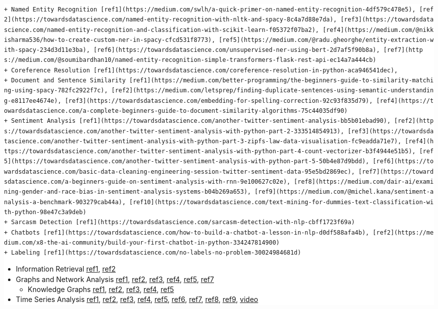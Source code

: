     + Named Entity Recognition [ref1](https://medium.com/swlh/a-quick-primer-on-named-entity-recognition-4df579c478e5), [ref2](https://towardsdatascience.com/named-entity-recognition-with-nltk-and-spacy-8c4a7d88e7da), [ref3](https://towardsdatascience.com/named-entity-recognition-and-classification-with-scikit-learn-f05372f07ba2), [ref4](https://medium.com/@nikkisharma536/how-to-create-custom-ner-in-spacy-cfcd531f8773), [ref5](https://medium.com/@radu.gheorghe/entity-extraction-with-spacy-234d3d11e3ba), [ref6](https://towardsdatascience.com/unsupervised-ner-using-bert-2d7af5f90b8a), [ref7](https://medium.com/@soumibardhan10/named-entity-recognition-simple-transformers-flask-rest-api-ec14a7a444cb)  
    + Coreference Resolution [ref1](https://towardsdatascience.com/coreference-resolution-in-python-aca946541dec),  
    + Document and Sentence Similarity [ref1](https://medium.com/better-programming/the-beginners-guide-to-similarity-matching-using-spacy-782fc2922f7c), [ref2](https://medium.com/letsprep/finding-duplicate-sentences-using-semantic-understanding-e8117ee4674e), [ref3](https://towardsdatascience.com/embedding-for-spelling-correction-92c93f835d79), [ref4](https://towardsdatascience.com/a-complete-beginners-guide-to-document-similarity-algorithms-75c44035df90)  
    + Sentiment Analysis [ref1](https://towardsdatascience.com/another-twitter-sentiment-analysis-bb5b01ebad90), [ref2](https://towardsdatascience.com/another-twitter-sentiment-analysis-with-python-part-2-333514854913), [ref3](https://towardsdatascience.com/another-twitter-sentiment-analysis-with-python-part-3-zipfs-law-data-visualisation-fc9eadda71e7), [ref4](https://towardsdatascience.com/another-twitter-sentiment-analysis-with-python-part-4-count-vectorizer-b3f4944e51b5), [ref5](https://towardsdatascience.com/another-twitter-sentiment-analysis-with-python-part-5-50b4e87d9bdd), [ref6](https://towardsdatascience.com/basic-data-cleaning-engineering-session-twitter-sentiment-data-95e5bd2869ec), [ref7](https://towardsdatascience.com/a-beginners-guide-on-sentiment-analysis-with-rnn-9e100627c02e), [ref8](https://medium.com/dair-ai/examining-gender-and-race-bias-in-sentiment-analysis-systems-b04b269a653), [ref9](https://medium.com/@michel.kana/sentiment-analysis-a-benchmark-903279cab44a), [ref10](https://towardsdatascience.com/text-mining-for-dummies-text-classification-with-python-98e47c3a9deb)  
    + Sarcasm Detection [ref1](https://towardsdatascience.com/sarcasm-detection-with-nlp-cbff1723f69a)  
    + Chatbots [ref1](https://towardsdatascience.com/how-to-build-a-chatbot-a-lesson-in-nlp-d0df588afa4b), [ref2](https://medium.com/x8-the-ai-community/build-your-first-chatbot-in-python-334247814900)  
    + Labeling [ref1](https://towardsdatascience.com/no-labels-no-problem-30024984681d)  
  
  + Information Retrieval [ref1](https://towardsdatascience.com/https-towardsdatascience-com-search-engines-and-neural-networks-97e0df4f088d), [ref2](https://towardsdatascience.com/building-a-search-engine-with-bert-and-tensorflow-c6fdc0186c8a)  
  + Graphs and Network Analysis [ref1](https://towardsdatascience.com/graph-theory-history-overview-f89a3efc0478), [ref2](https://www.analyticsvidhya.com/blog/2018/04/introduction-to-graph-theory-network-analysis-python-codes/), [ref3](https://medium.com/apprentice-journal/the-graph-theory-an-introduction-in-python-5906d5be0e4b), [ref4](https://medium.com/@pankajmishrajec/a-day-with-network-analysis-in-python-using-networkx-d9ac446b4eec), [ref5](https://www.analyticsvidhya.com/blog/2020/04/community-detection-graphs-networks/), [ref7](https://medium.com/@sacharath/how-kids-use-graph-theory-to-settle-disputes-4cb685b257e7)  
    + Knowledge Graphs [ref1](https://medium.com/vectrconsulting/build-your-own-knowledge-graph-975cf6dde67f), [ref2](https://medium.com/analytics-vidhya/knowledge-graph-a-powerful-data-science-technique-to-mine-information-from-text-with-python-f8bfd217accc), [ref3](https://towardsdatascience.com/the-building-a-large-scale-accurate-and-fresh-knowledge-graph-71ebd912210e), [ref4](https://medium.com/swlh/python-nlp-tutorial-information-extraction-and-knowledge-graphs-43a2a4c4556c), [ref5](https://towardsdatascience.com/knowledge-graph-bb78055a7884)  
  + Time Series Analysis [ref1](https://www.analyticsvidhya.com/blog/2016/02/time-series-forecasting-codes-python/), [ref2](https://www.analyticsvidhya.com/blog/2015/12/complete-tutorial-time-series-modeling/), [ref3](https://towardsdatascience.com/an-overview-of-time-series-forecasting-models-a2fa7a358fcb?), [ref4](http://www.blackarbs.com/blog/time-series-analysis-in-python-linear-models-to-garch/11/1/2016), [ref5](https://www.analyticsvidhya.com/blog/2019/01/introduction-time-series-classification/), [ref6](https://machinelearningmastery.com/how-to-use-the-timeseriesgenerator-for-time-series-forecasting-in-keras/), [ref7](https://towardsdatascience.com/basic-time-series-manipulation-with-pandas-4432afee64ea), [ref8](https://towardsdatascience.com/analyzing-time-series-data-in-pandas-be3887fdd621), [ref9](https://towardsdatascience.com/the-complete-guide-to-time-series-analysis-and-forecasting-70d476bfe775), [video](https://www.youtube.com/watch?v=e8Yw4alG16Q)  